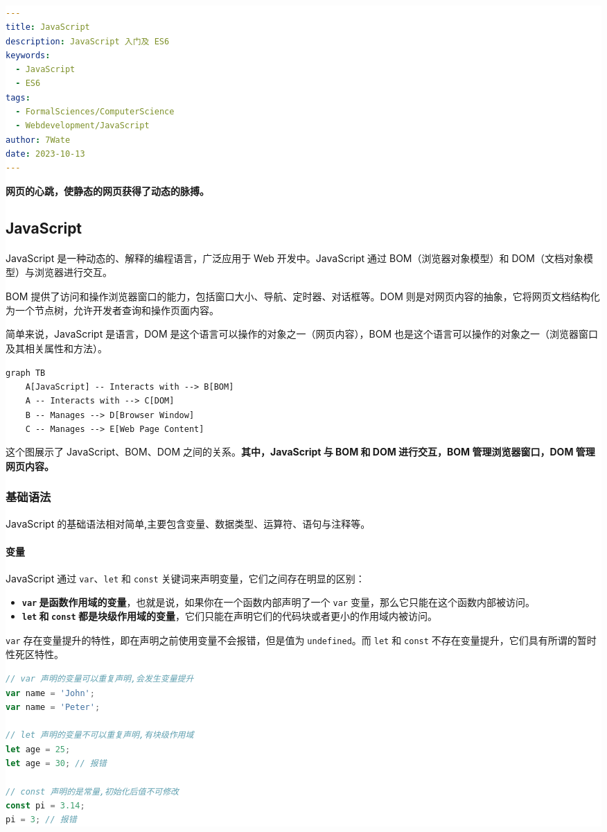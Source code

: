 ```yaml
---
title: JavaScript
description: JavaScript 入门及 ES6
keywords:
  - JavaScript
  - ES6
tags:
  - FormalSciences/ComputerScience
  - Webdevelopment/JavaScript
author: 7Wate
date: 2023-10-13
---
```


**网页的心跳，使静态的网页获得了动态的脉搏。**

## JavaScript

JavaScript 是一种动态的、解释的编程语言，广泛应用于 Web 开发中。JavaScript 通过 BOM（浏览器对象模型）和 DOM（文档对象模型）与浏览器进行交互。

BOM 提供了访问和操作浏览器窗口的能力，包括窗口大小、导航、定时器、对话框等。DOM 则是对网页内容的抽象，它将网页文档结构化为一个节点树，允许开发者查询和操作页面内容。

简单来说，JavaScript 是语言，DOM 是这个语言可以操作的对象之一（网页内容），BOM 也是这个语言可以操作的对象之一（浏览器窗口及其相关属性和方法）。

```mermaid
graph TB
    A[JavaScript] -- Interacts with --> B[BOM]
    A -- Interacts with --> C[DOM]
    B -- Manages --> D[Browser Window]
    C -- Manages --> E[Web Page Content]
```

这个图展示了 JavaScript、BOM、DOM 之间的关系。**其中，JavaScript 与 BOM 和 DOM 进行交互，BOM 管理浏览器窗口，DOM 管理网页内容。**

### 基础语法

JavaScript 的基础语法相对简单,主要包含变量、数据类型、运算符、语句与注释等。

#### 变量

JavaScript 通过 `var`、`let` 和 `const` 关键词来声明变量，它们之间存在明显的区别：

- **`var` 是函数作用域的变量**，也就是说，如果你在一个函数内部声明了一个 `var` 变量，那么它只能在这个函数内部被访问。
- **`let` 和 `const` 都是块级作用域的变量**，它们只能在声明它们的代码块或者更小的作用域内被访问。

`var` 存在变量提升的特性，即在声明之前使用变量不会报错，但是值为 `undefined`。而 `let` 和 `const` 不存在变量提升，它们具有所谓的暂时性死区特性。

```js
// var 声明的变量可以重复声明,会发生变量提升
var name = 'John';
var name = 'Peter'; 

// let 声明的变量不可以重复声明,有块级作用域
let age = 25; 
let age = 30; // 报错

// const 声明的是常量,初始化后值不可修改
const pi = 3.14;
pi = 3; // 报错
```
